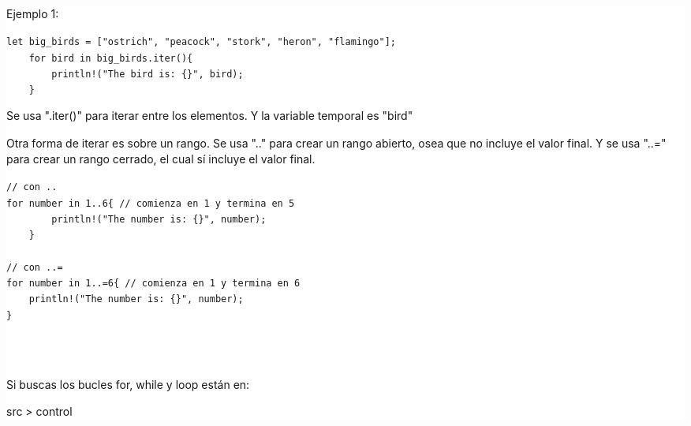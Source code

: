 Ejemplo 1:
```
let big_birds = ["ostrich", "peacock", "stork", "heron", "flamingo"];
    for bird in big_birds.iter(){
        println!("The bird is: {}", bird);
    }
```
Se usa ".iter()" para iterar entre los elementos.
Y la variable temporal es "bird"


Otra forma de iterar es sobre un rango.
Se usa ".." para crear un rango abierto, osea que no incluye el valor final.
Y se usa "..=" para crear un rango cerrado, el cual sí incluye el valor final.

```
// con ..
for number in 1..6{ // comienza en 1 y termina en 5
        println!("The number is: {}", number);
    }

// con ..=
for number in 1..=6{ // comienza en 1 y termina en 6
    println!("The number is: {}", number);
}
```


<br>
<br>

Si buscas los bucles for, while y loop están en:

src > control
